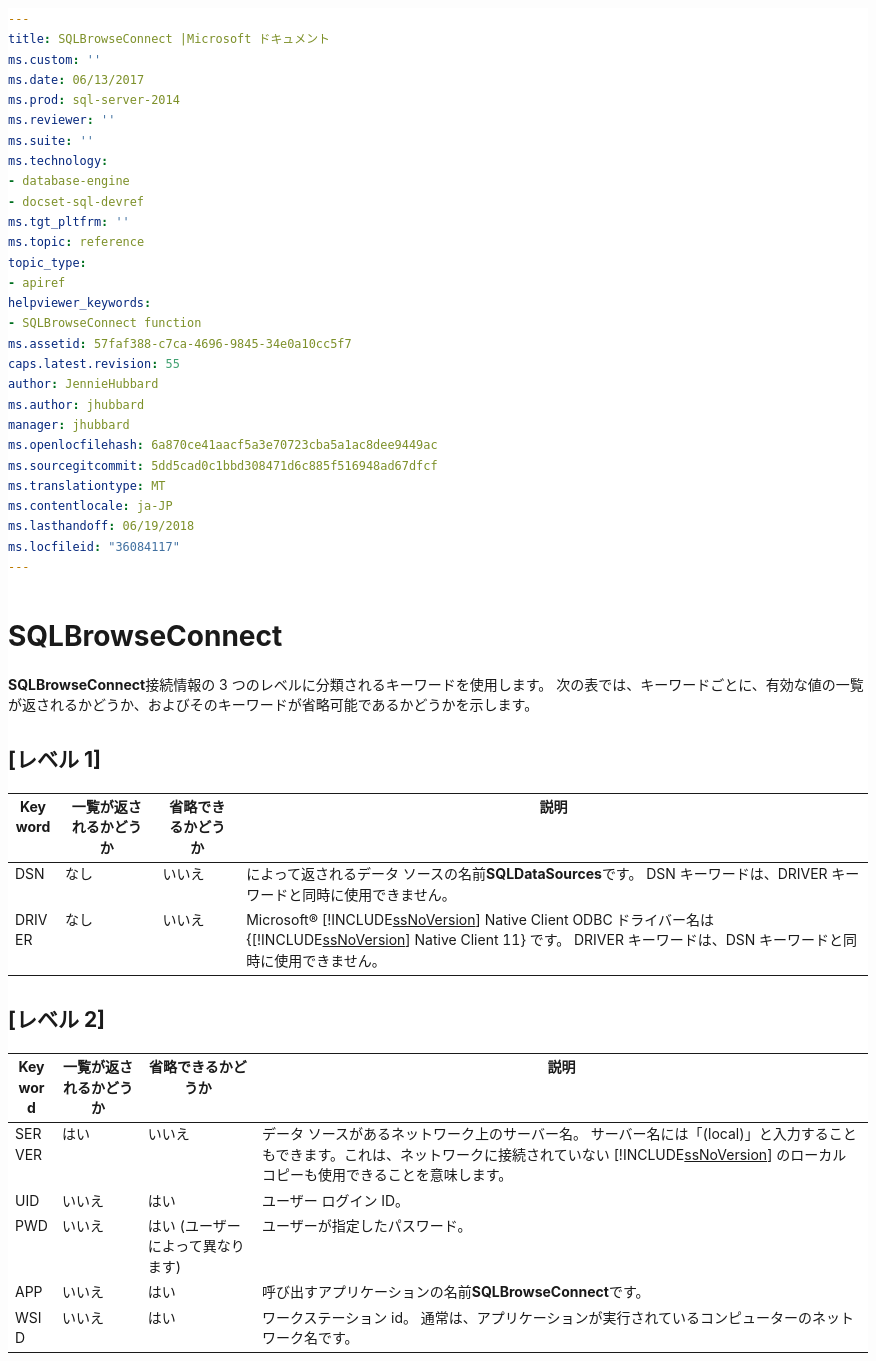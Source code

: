 ```yaml
---
title: SQLBrowseConnect |Microsoft ドキュメント
ms.custom: ''
ms.date: 06/13/2017
ms.prod: sql-server-2014
ms.reviewer: ''
ms.suite: ''
ms.technology:
- database-engine
- docset-sql-devref
ms.tgt_pltfrm: ''
ms.topic: reference
topic_type:
- apiref
helpviewer_keywords:
- SQLBrowseConnect function
ms.assetid: 57faf388-c7ca-4696-9845-34e0a10cc5f7
caps.latest.revision: 55
author: JennieHubbard
ms.author: jhubbard
manager: jhubbard
ms.openlocfilehash: 6a870ce41aacf5a3e70723cba5a1ac8dee9449ac
ms.sourcegitcommit: 5dd5cad0c1bbd308471d6c885f516948ad67dfcf
ms.translationtype: MT
ms.contentlocale: ja-JP
ms.lasthandoff: 06/19/2018
ms.locfileid: "36084117"
---
```

# <a name="sqlbrowseconnect"></a>SQLBrowseConnect
  **SQLBrowseConnect**接続情報の 3 つのレベルに分類されるキーワードを使用します。 次の表では、キーワードごとに、有効な値の一覧が返されるかどうか、およびそのキーワードが省略可能であるかどうかを示します。  
  
## <a name="level-1"></a>[レベル 1]  
  
|Keyword|一覧が返されるかどうか|省略できるかどうか|説明|  
|-------------|--------------------|---------------|-----------------|  
|DSN|なし|いいえ|によって返されるデータ ソースの名前**SQLDataSources**です。 DSN キーワードは、DRIVER キーワードと同時に使用できません。|  
|DRIVER|なし|いいえ|Microsoft® [!INCLUDE[ssNoVersion](../../includes/ssnoversion-md.md)] Native Client ODBC ドライバー名は {[!INCLUDE[ssNoVersion](../../includes/ssnoversion-md.md)] Native Client 11} です。 DRIVER キーワードは、DSN キーワードと同時に使用できません。|  
  
## <a name="level-2"></a>[レベル 2]  
  
|Keyword|一覧が返されるかどうか|省略できるかどうか|説明|  
|-------------|--------------------|---------------|-----------------|  
|SERVER|はい|いいえ|データ ソースがあるネットワーク上のサーバー名。 サーバー名には「(local)」と入力することもできます。これは、ネットワークに接続されていない [!INCLUDE[ssNoVersion](../../includes/ssnoversion-md.md)] のローカル コピーも使用できることを意味します。|  
|UID|いいえ|はい|ユーザー ログイン ID。|  
|PWD|いいえ|はい (ユーザーによって異なります)|ユーザーが指定したパスワード。|  
|APP|いいえ|はい|呼び出すアプリケーションの名前**SQLBrowseConnect**です。|  
|WSID|いいえ|はい|ワークステーション id。 通常は、アプリケーションが実行されているコンピューターのネットワーク名です。|  
  